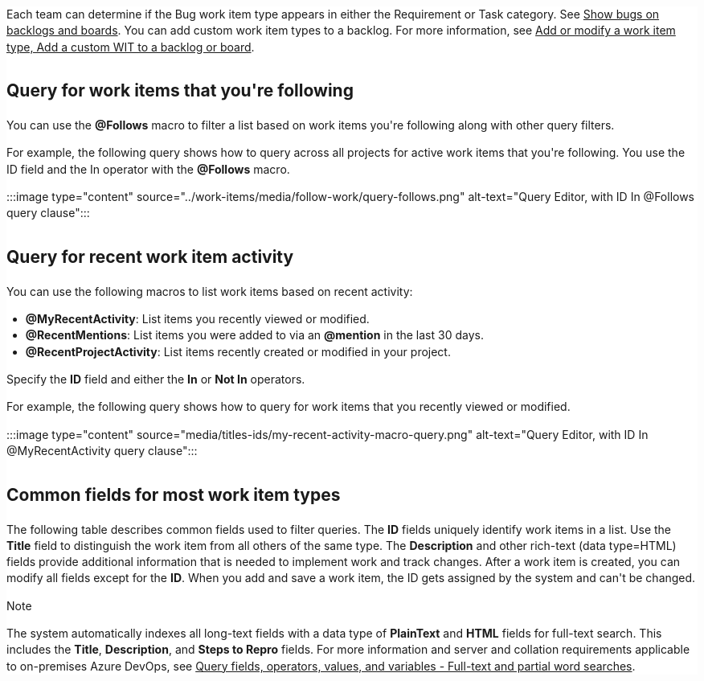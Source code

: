 Each team can determine if the Bug work item type appears in either the Requirement or Task category. See [Show bugs on backlogs and boards](../../organizations/settings/show-bugs-on-backlog.md). You can add custom work item types to a backlog. For more information, see [Add or modify a work item type, Add a custom WIT to a backlog or board](../../reference/add-modify-wit.md). 

<a id="following"></a>

## Query for work items that you're following

You can use the **@Follows** macro to filter a list based on work items you're following along with other query filters. 

For example, the following query shows how to query across all projects for active work items that you're following. You use the ID field and the In operator with the **@Follows** macro.  


:::image type="content" source="../work-items/media/follow-work/query-follows.png" alt-text="Query Editor, with ID In @Follows query clause":::


<a id="recent-macros"></a>


## Query for recent work item activity

You can use the following macros to list work items based on recent activity: 

- **@MyRecentActivity**: List items you recently viewed or modified.
- **@RecentMentions**: List items you were added to via an **@mention** in the last 30 days.
- **@RecentProjectActivity**: List items recently created or modified in your project.

Specify the **ID** field and either the **In** or **Not In** operators.  

For example, the following query shows how to query for work items that you recently viewed or modified. 

:::image type="content" source="media/titles-ids/my-recent-activity-macro-query.png" alt-text="Query Editor, with ID In @MyRecentActivity query clause":::


<a id="fields"></a>

## Common fields for most work item types 

The following table describes common fields used to filter queries. The **ID** fields uniquely identify work items in a list. Use the **Title** field to distinguish the work item from all others of the same type. The **Description** and other rich-text (data type=HTML) fields provide additional information that is needed to implement work and track changes. After a work item is created, you can modify all fields except for the **ID**. When you add and save a work item, the ID gets assigned by the system and can't be changed. 

> [!NOTE]   
> The system automatically indexes all long-text fields with a data type of **PlainText** and **HTML** fields for full-text search. This includes the **Title**, **Description**, and **Steps to Repro** fields. For more information and  server and collation requirements applicable to on-premises Azure DevOps, see [Query fields, operators, values, and variables - Full-text and partial word searches](query-operators-variables.md#full-text).
